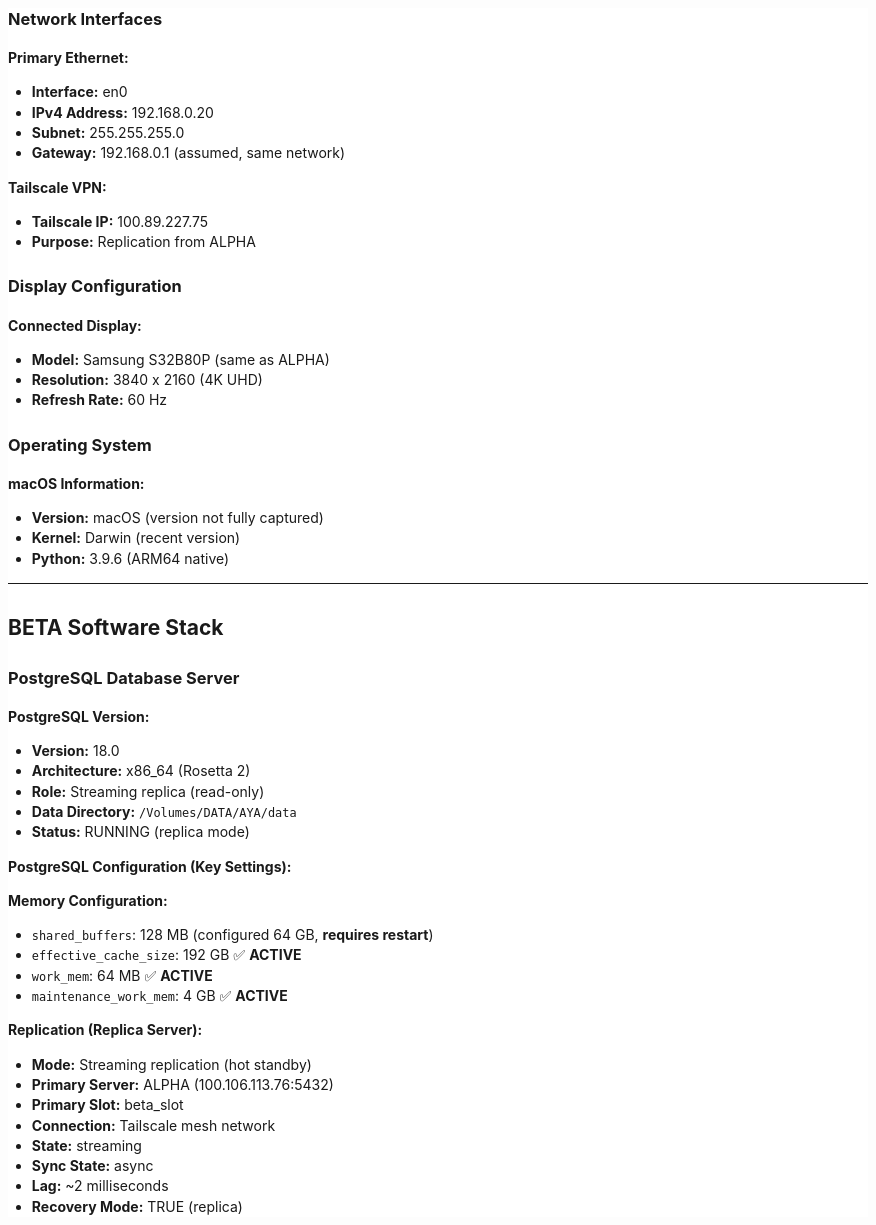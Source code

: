 ### Network Interfaces

**Primary Ethernet:**
- **Interface:** en0
- **IPv4 Address:** 192.168.0.20
- **Subnet:** 255.255.255.0
- **Gateway:** 192.168.0.1 (assumed, same network)

**Tailscale VPN:**
- **Tailscale IP:** 100.89.227.75
- **Purpose:** Replication from ALPHA

### Display Configuration

**Connected Display:**
- **Model:** Samsung S32B80P (same as ALPHA)
- **Resolution:** 3840 x 2160 (4K UHD)
- **Refresh Rate:** 60 Hz

### Operating System

**macOS Information:**
- **Version:** macOS (version not fully captured)
- **Kernel:** Darwin (recent version)
- **Python:** 3.9.6 (ARM64 native)

---

## BETA Software Stack

### PostgreSQL Database Server

**PostgreSQL Version:**
- **Version:** 18.0
- **Architecture:** x86_64 (Rosetta 2)
- **Role:** Streaming replica (read-only)
- **Data Directory:** `/Volumes/DATA/AYA/data`
- **Status:** RUNNING (replica mode)

**PostgreSQL Configuration (Key Settings):**

**Memory Configuration:**
- `shared_buffers`: 128 MB (configured 64 GB, **requires restart**)
- `effective_cache_size`: 192 GB ✅ **ACTIVE**
- `work_mem`: 64 MB ✅ **ACTIVE**
- `maintenance_work_mem`: 4 GB ✅ **ACTIVE**

**Replication (Replica Server):**
- **Mode:** Streaming replication (hot standby)
- **Primary Server:** ALPHA (100.106.113.76:5432)
- **Primary Slot:** beta_slot
- **Connection:** Tailscale mesh network
- **State:** streaming
- **Sync State:** async
- **Lag:** ~2 milliseconds
- **Recovery Mode:** TRUE (replica)
